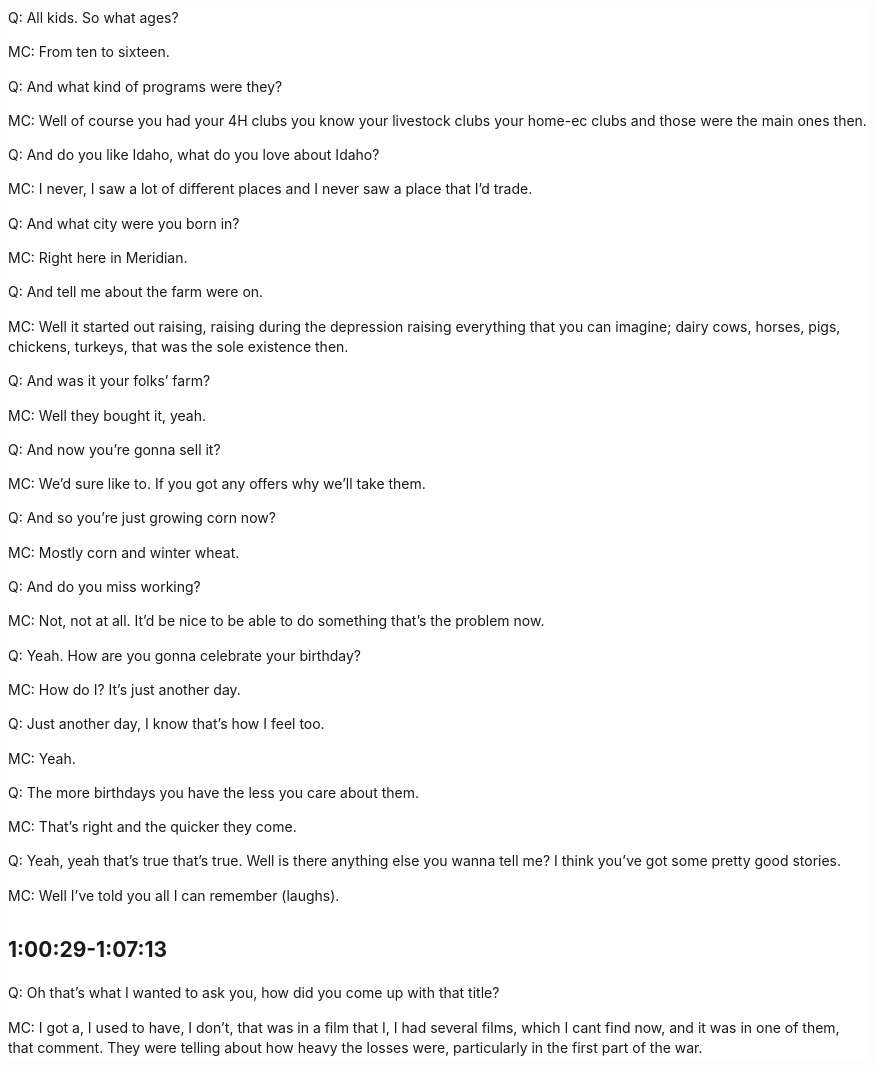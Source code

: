 Q:  All kids.  So what ages? 
 
MC:  From ten to sixteen. 
 
Q:  And what kind of programs were they? 
 
MC:  Well of course you had your 4H clubs you know your livestock clubs your home-ec clubs and those were the main ones then.   
 
Q:  And do you like Idaho, what do you love about Idaho? 
 
MC:  I never, I saw a lot of different places and I never saw a place that I’d trade. 
 
Q:  And what city were you born in? 
 
MC:  Right here in Meridian. 
 
Q:  And tell me about the farm were on. 
 
MC:  Well it started out raising, raising during the depression raising everything that you can imagine; dairy cows, horses, pigs, chickens, turkeys, that was the sole existence then.   
 
Q:  And was it your folks’ farm? 
 
MC:  Well they bought it, yeah. 
 
Q:  And now you’re gonna sell it? 
 
MC:  We’d sure like to.  If you got any offers why we’ll take them. 
 
Q:  And so you’re just growing corn now? 
 
MC:  Mostly corn and winter wheat. 
 
Q: And do you miss working? 
 
MC:  Not, not at all.  It’d be nice to be able to do something that’s the problem now. 
 
Q:  Yeah.  How are you gonna celebrate your birthday? 
 
MC:  How do I?  It’s just another day. 
 
Q:  Just another day, I know that’s how I feel too. 
 
MC:  Yeah.   
 
Q:  The more birthdays you have the less you care about them. 
 
MC:  That’s right and the quicker they come. 
 
Q:  Yeah, yeah that’s true that’s true.  Well is there anything else you wanna tell me?  I think you’ve got some pretty good stories.   
 
MC:  Well I’ve told you all I can remember (laughs).   
 
## 1:00:29-1:07:13 

Q:  Oh that’s what I wanted to ask you, how did you come up with that title? 
 
MC:  I got a, I used to have, I don’t, that was in a film that I, I had several films, which I cant find now, and it was in one of them, that comment.  They were telling about how heavy the losses were, particularly in the first part of the war. 
 
